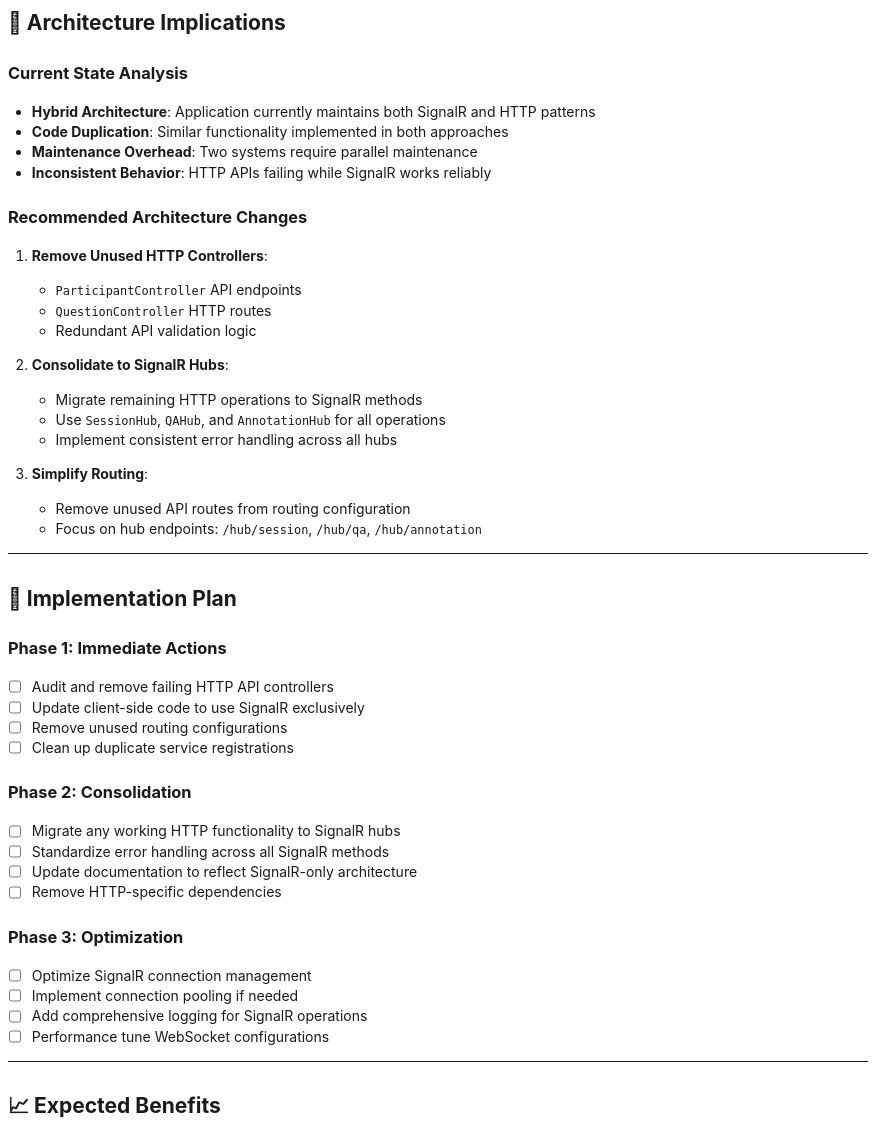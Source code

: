 
## 🎨 Architecture Implications

### Current State Analysis
- **Hybrid Architecture**: Application currently maintains both SignalR and HTTP patterns
- **Code Duplication**: Similar functionality implemented in both approaches
- **Maintenance Overhead**: Two systems require parallel maintenance
- **Inconsistent Behavior**: HTTP APIs failing while SignalR works reliably

### Recommended Architecture Changes
1. **Remove Unused HTTP Controllers**:
   - `ParticipantController` API endpoints
   - `QuestionController` HTTP routes
   - Redundant API validation logic

2. **Consolidate to SignalR Hubs**:
   - Migrate remaining HTTP operations to SignalR methods
   - Use `SessionHub`, `QAHub`, and `AnnotationHub` for all operations
   - Implement consistent error handling across all hubs

3. **Simplify Routing**:
   - Remove unused API routes from routing configuration
   - Focus on hub endpoints: `/hub/session`, `/hub/qa`, `/hub/annotation`

---

## 🔧 Implementation Plan

### Phase 1: Immediate Actions
- [ ] Audit and remove failing HTTP API controllers
- [ ] Update client-side code to use SignalR exclusively
- [ ] Remove unused routing configurations
- [ ] Clean up duplicate service registrations

### Phase 2: Consolidation
- [ ] Migrate any working HTTP functionality to SignalR hubs
- [ ] Standardize error handling across all SignalR methods
- [ ] Update documentation to reflect SignalR-only architecture
- [ ] Remove HTTP-specific dependencies

### Phase 3: Optimization
- [ ] Optimize SignalR connection management
- [ ] Implement connection pooling if needed
- [ ] Add comprehensive logging for SignalR operations
- [ ] Performance tune WebSocket configurations

---

## 📈 Expected Benefits
